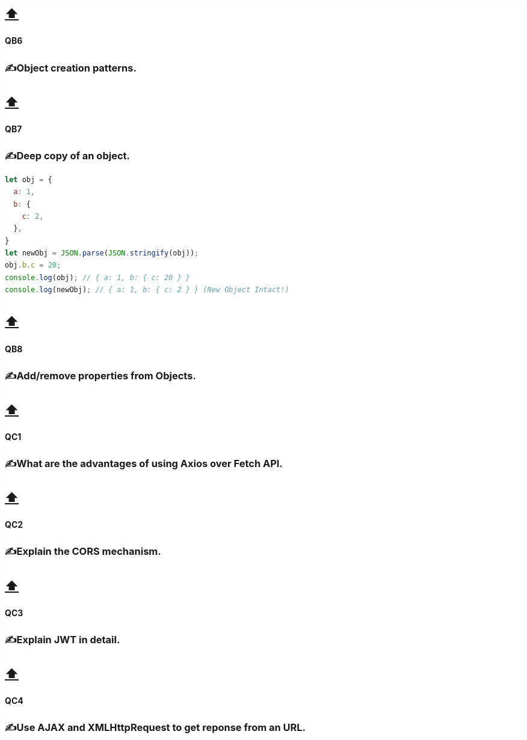 ```js
```

**[⬆](#Questions)**
---
#### QB6
### ✍Object creation patterns.

**[⬆](#Questions)**
---
#### QB7
### ✍Deep copy of an object.
```js
let obj = { 
  a: 1,
  b: { 
    c: 2,
  },
}
let newObj = JSON.parse(JSON.stringify(obj));
obj.b.c = 20;
console.log(obj); // { a: 1, b: { c: 20 } }
console.log(newObj); // { a: 1, b: { c: 2 } } (New Object Intact!)
```

**[⬆](#Questions)**
---
#### QB8
### ✍Add/remove properties from Objects.

**[⬆](#Questions)**
---
#### QC1
### ✍What are the advantages of using Axios over Fetch API.

**[⬆](#Questions)**
---
#### QC2
### ✍Explain the CORS mechanism.

**[⬆](#Questions)**
---
#### QC3
### ✍Explain JWT in detail.

**[⬆](#Questions)**
---
#### QC4
### ✍Use AJAX and XMLHttpRequest to get reponse from an URL.
